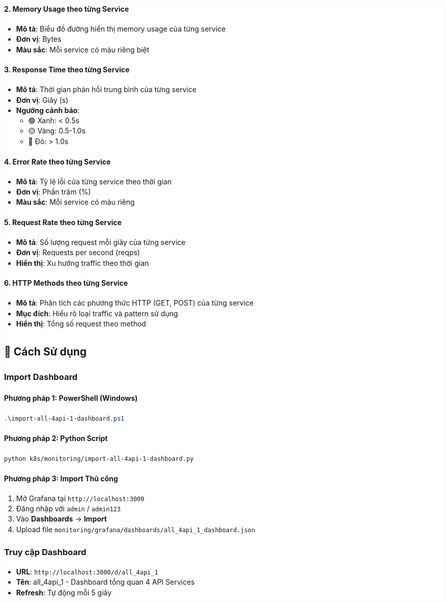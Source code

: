 #### 2. **Memory Usage theo từng Service**
- **Mô tả**: Biểu đồ đường hiển thị memory usage của từng service
- **Đơn vị**: Bytes
- **Màu sắc**: Mỗi service có màu riêng biệt

#### 3. **Response Time theo từng Service**
- **Mô tả**: Thời gian phản hồi trung bình của từng service
- **Đơn vị**: Giây (s)
- **Ngưỡng cảnh báo**:
  - 🟢 Xanh: < 0.5s
  - 🟡 Vàng: 0.5-1.0s
  - 🔴 Đỏ: > 1.0s

#### 4. **Error Rate theo từng Service**
- **Mô tả**: Tỷ lệ lỗi của từng service theo thời gian
- **Đơn vị**: Phần trăm (%)
- **Màu sắc**: Mỗi service có màu riêng

#### 5. **Request Rate theo từng Service**
- **Mô tả**: Số lượng request mỗi giây của từng service
- **Đơn vị**: Requests per second (reqps)
- **Hiển thị**: Xu hướng traffic theo thời gian

#### 6. **HTTP Methods theo từng Service**
- **Mô tả**: Phân tích các phương thức HTTP (GET, POST) của từng service
- **Mục đích**: Hiểu rõ loại traffic và pattern sử dụng
- **Hiển thị**: Tổng số request theo method

## 🚀 Cách Sử dụng

### Import Dashboard

#### Phương pháp 1: PowerShell (Windows)
```powershell
.\import-all-4api-1-dashboard.ps1
```

#### Phương pháp 2: Python Script
```bash
python k8s/monitoring/import-all-4api-1-dashboard.py
```

#### Phương pháp 3: Import Thủ công
1. Mở Grafana tại `http://localhost:3000`
2. Đăng nhập với `admin` / `admin123`
3. Vào **Dashboards** → **Import**
4. Upload file `monitoring/grafana/dashboards/all_4api_1_dashboard.json`

### Truy cập Dashboard
- **URL**: `http://localhost:3000/d/all_4api_1`
- **Tên**: all_4api_1 - Dashboard tổng quan 4 API Services
- **Refresh**: Tự động mỗi 5 giây
